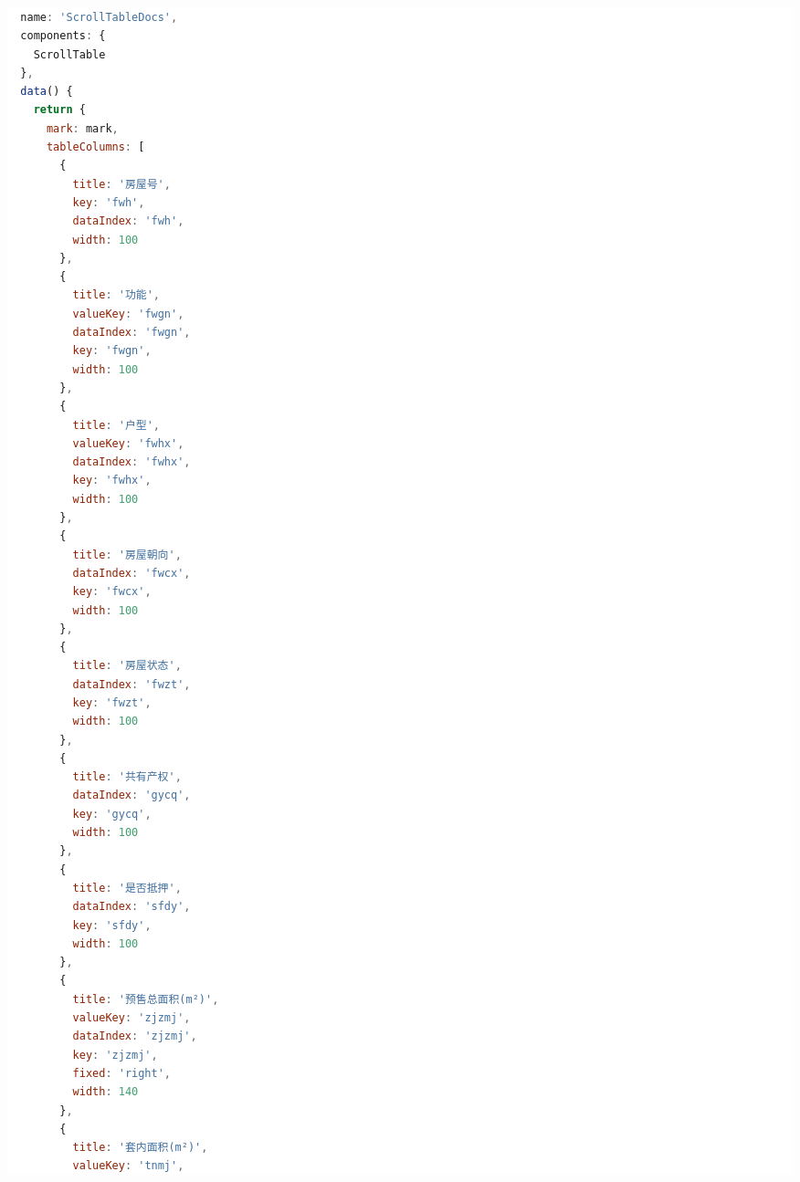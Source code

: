 ```javascript
  name: 'ScrollTableDocs',
  components: {
    ScrollTable
  },
  data() {
    return {
      mark: mark,
      tableColumns: [
        {
          title: '房屋号',
          key: 'fwh',
          dataIndex: 'fwh',
          width: 100
        },
        {
          title: '功能',
          valueKey: 'fwgn',
          dataIndex: 'fwgn',
          key: 'fwgn',
          width: 100
        },
        {
          title: '户型',
          valueKey: 'fwhx',
          dataIndex: 'fwhx',
          key: 'fwhx',
          width: 100
        },
        {
          title: '房屋朝向',
          dataIndex: 'fwcx',
          key: 'fwcx',
          width: 100
        },
        {
          title: '房屋状态',
          dataIndex: 'fwzt',
          key: 'fwzt',
          width: 100
        },
        {
          title: '共有产权',
          dataIndex: 'gycq',
          key: 'gycq',
          width: 100
        },
        {
          title: '是否抵押',
          dataIndex: 'sfdy',
          key: 'sfdy',
          width: 100
        },
        {
          title: '预售总面积(m²)',
          valueKey: 'zjzmj',
          dataIndex: 'zjzmj',
          key: 'zjzmj',
          fixed: 'right',
          width: 140
        },
        {
          title: '套内面积(m²)',
          valueKey: 'tnmj',
```